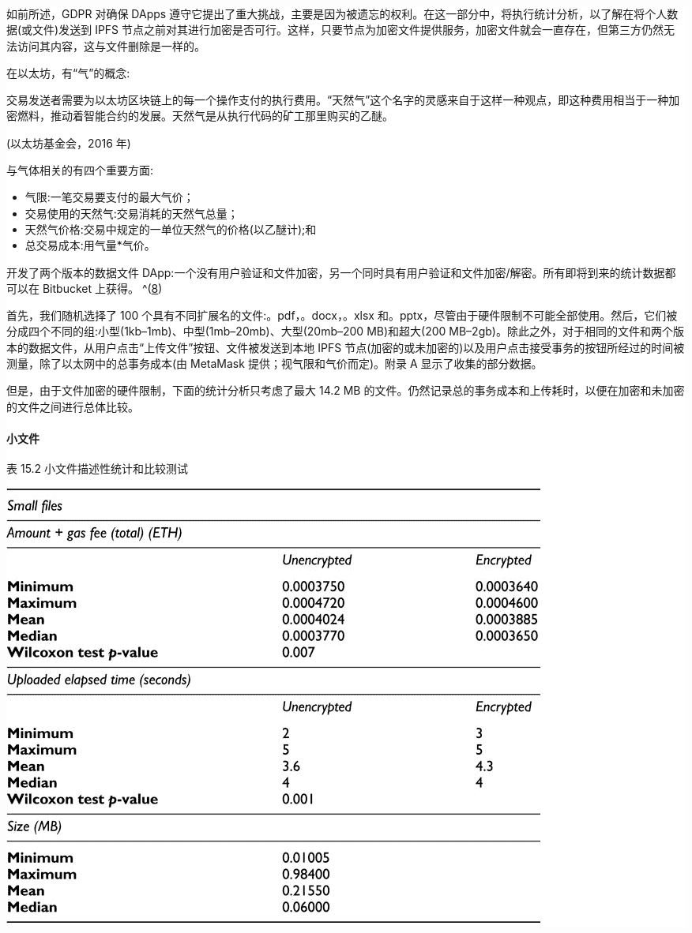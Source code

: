 如前所述，GDPR 对确保 DApps 遵守它提出了重大挑战，主要是因为被遗忘的权利。在这一部分中，将执行统计分析，以了解在将个人数据(或文件)发送到 IPFS 节点之前对其进行加密是否可行。这样，只要节点为加密文件提供服务，加密文件就会一直存在，但第三方仍然无法访问其内容，这与文件删除是一样的。

在以太坊，有“气”的概念:

交易发送者需要为以太坊区块链上的每一个操作支付的执行费用。“天然气”这个名字的灵感来自于这样一种观点，即这种费用相当于一种加密燃料，推动着智能合约的发展。天然气是从执行代码的矿工那里购买的乙醚。

(以太坊基金会，2016 年)

与气体相关的有四个重要方面:

*   气限:一笔交易要支付的最大气价；
*   交易使用的天然气:交易消耗的天然气总量；
*   天然气价格:交易中规定的一单位天然气的价格(以乙醚计);和
*   总交易成本:用气量*气价。

开发了两个版本的数据文件 DApp:一个没有用户验证和文件加密，另一个同时具有用户验证和文件加密/解密。所有即将到来的统计数据都可以在 Bitbucket 上获得。 ^([8](Ch15.xhtml#fn15_8))

首先，我们随机选择了 100 个具有不同扩展名的文件:。pdf，。docx，。xlsx 和。pptx，尽管由于硬件限制不可能全部使用。然后，它们被分成四个不同的组:小型(1kb–1mb)、中型(1mb–20mb)、大型(20mb–200 MB)和超大(200 MB–2gb)。除此之外，对于相同的文件和两个版本的数据文件，从用户点击“上传文件”按钮、文件被发送到本地 IPFS 节点(加密的或未加密的)以及用户点击接受事务的按钮所经过的时间被测量，除了以太网中的总事务成本(由 MetaMask 提供；视气限和气价而定)。附录 A 显示了收集的部分数据。

但是，由于文件加密的硬件限制，下面的统计分析只考虑了最大 14.2 MB 的文件。仍然记录总的事务成本和上传耗时，以便在加密和未加密的文件之间进行总体比较。

#### 小文件

表 15.2 小文件描述性统计和比较测试

![Image](img/50.jpeg)
